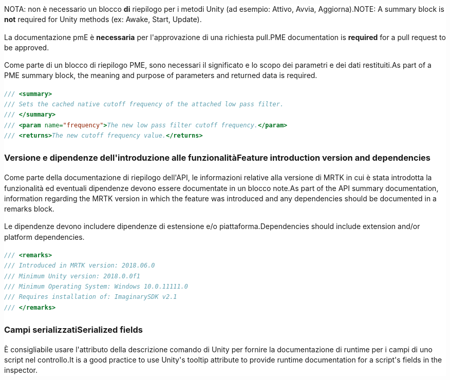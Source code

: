 <span data-ttu-id="9f1a8-267">NOTA: non è necessario un blocco **di** riepilogo per i metodi Unity (ad esempio: Attivo, Avvia, Aggiorna).</span><span class="sxs-lookup"><span data-stu-id="9f1a8-267">NOTE: A summary block is **not** required for Unity methods (ex: Awake, Start, Update).</span></span>

<span data-ttu-id="9f1a8-268">La documentazione pmE è **necessaria** per l'approvazione di una richiesta pull.</span><span class="sxs-lookup"><span data-stu-id="9f1a8-268">PME documentation is **required** for a pull request to be approved.</span></span>

<span data-ttu-id="9f1a8-269">Come parte di un blocco di riepilogo PME, sono necessari il significato e lo scopo dei parametri e dei dati restituiti.</span><span class="sxs-lookup"><span data-stu-id="9f1a8-269">As part of a PME summary block, the meaning and purpose of parameters and returned data is required.</span></span>

```c#
/// <summary>
/// Sets the cached native cutoff frequency of the attached low pass filter.
/// </summary>
/// <param name="frequency">The new low pass filter cutoff frequency.</param>
/// <returns>The new cutoff frequency value.</returns>
```

### <a name="feature-introduction-version-and-dependencies"></a><span data-ttu-id="9f1a8-270">Versione e dipendenze dell'introduzione alle funzionalità</span><span class="sxs-lookup"><span data-stu-id="9f1a8-270">Feature introduction version and dependencies</span></span>

<span data-ttu-id="9f1a8-271">Come parte della documentazione di riepilogo dell'API, le informazioni relative alla versione di MRTK in cui è stata introdotta la funzionalità ed eventuali dipendenze devono essere documentate in un blocco note.</span><span class="sxs-lookup"><span data-stu-id="9f1a8-271">As part of the API summary documentation, information regarding the MRTK version in which the feature was introduced and any dependencies should be documented in a remarks block.</span></span>

<span data-ttu-id="9f1a8-272">Le dipendenze devono includere dipendenze di estensione e/o piattaforma.</span><span class="sxs-lookup"><span data-stu-id="9f1a8-272">Dependencies should include extension and/or platform dependencies.</span></span>

```c#
/// <remarks>
/// Introduced in MRTK version: 2018.06.0
/// Minimum Unity version: 2018.0.0f1
/// Minimum Operating System: Windows 10.0.11111.0
/// Requires installation of: ImaginarySDK v2.1
/// </remarks>
```

### <a name="serialized-fields"></a><span data-ttu-id="9f1a8-273">Campi serializzati</span><span class="sxs-lookup"><span data-stu-id="9f1a8-273">Serialized fields</span></span>

<span data-ttu-id="9f1a8-274">È consigliabile usare l'attributo della descrizione comando di Unity per fornire la documentazione di runtime per i campi di uno script nel controllo.</span><span class="sxs-lookup"><span data-stu-id="9f1a8-274">It is a good practice to use Unity's tooltip attribute to provide runtime documentation for a script's fields in the inspector.</span></span>
